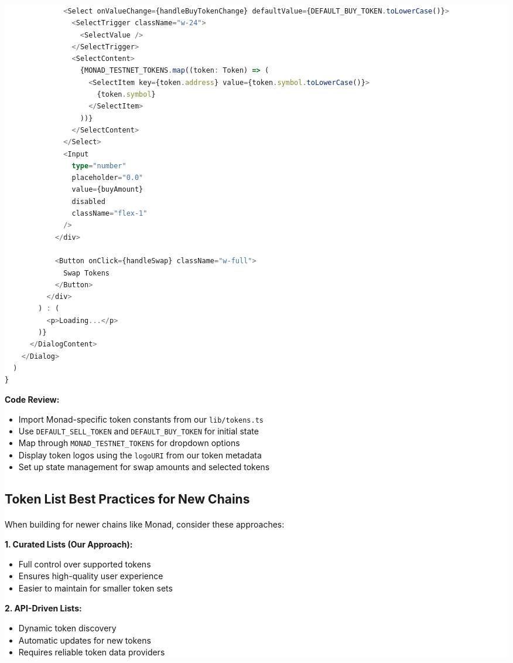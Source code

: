 ```typescript
              <Select onValueChange={handleBuyTokenChange} defaultValue={DEFAULT_BUY_TOKEN.toLowerCase()}>
                <SelectTrigger className="w-24">
                  <SelectValue />
                </SelectTrigger>
                <SelectContent>
                  {MONAD_TESTNET_TOKENS.map((token: Token) => (
                    <SelectItem key={token.address} value={token.symbol.toLowerCase()}>
                      {token.symbol}
                    </SelectItem>
                  ))}
                </SelectContent>
              </Select>
              <Input
                type="number"
                placeholder="0.0"
                value={buyAmount}
                disabled
                className="flex-1"
              />
            </div>

            <Button onClick={handleSwap} className="w-full">
              Swap Tokens
            </Button>
          </div>
        ) : (
          <p>Loading...</p>
        )}
      </DialogContent>
    </Dialog>
  )
}
```

**Code Review:**
- Import Monad-specific token constants from our `lib/tokens.ts`
- Use `DEFAULT_SELL_TOKEN` and `DEFAULT_BUY_TOKEN` for initial state
- Map through `MONAD_TESTNET_TOKENS` for dropdown options
- Display token logos using the `logoURI` from our token metadata
- Set up state management for swap amounts and selected tokens

## Token List Best Practices for New Chains

When building for newer chains like Monad, consider these approaches:

**1. Curated Lists (Our Approach):**
- Full control over supported tokens
- Ensures high-quality user experience
- Easier to maintain for smaller token sets

**2. API-Driven Lists:**
- Dynamic token discovery
- Automatic updates for new tokens
- Requires reliable token data providers
